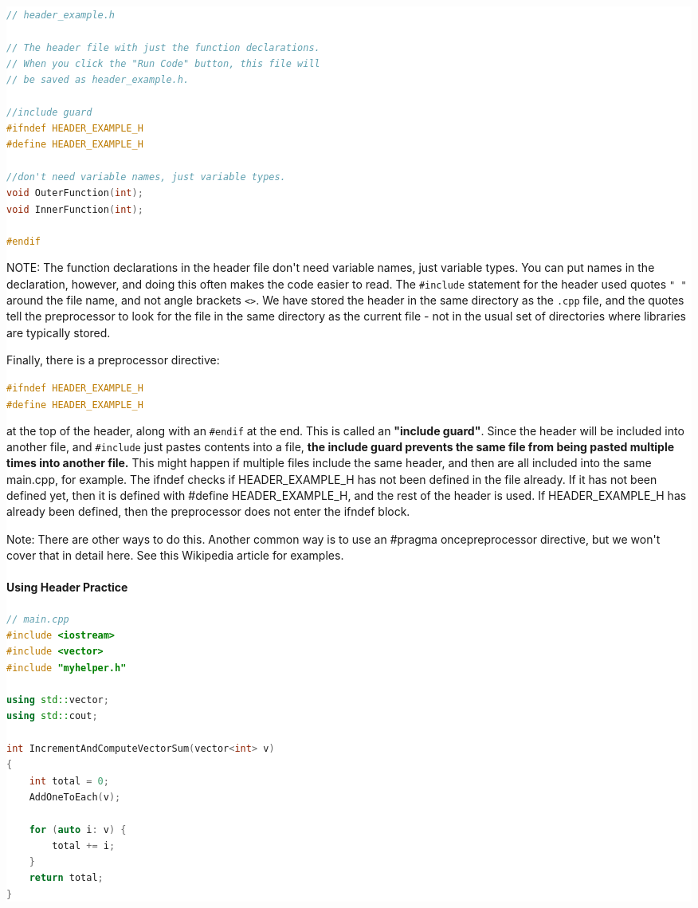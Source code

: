 ```h
// header_example.h

// The header file with just the function declarations.
// When you click the "Run Code" button, this file will
// be saved as header_example.h.

//include guard
#ifndef HEADER_EXAMPLE_H
#define HEADER_EXAMPLE_H

//don't need variable names, just variable types.
void OuterFunction(int);
void InnerFunction(int);

#endif
```

NOTE:
The function declarations in the header file don't need variable names, just variable types. You can put names in the declaration, however, and doing this often makes the code easier to read.
The `#include` statement for the header used quotes `" "` around the file name, and not angle brackets `<>`. We have stored the header in the same directory as the `.cpp` file, and the quotes tell the preprocessor to look for the file in the same directory as the current file - not in the usual set of directories where libraries are typically stored.

Finally, there is a preprocessor directive:

```h
#ifndef HEADER_EXAMPLE_H
#define HEADER_EXAMPLE_H
```

at the top of the header, along with an `#endif` at the end. This is called an **"include guard"**. Since the header will be included into another file, and `#include` just pastes contents into a file, **the include guard prevents the same file from being pasted multiple times into another file.**
This might happen if multiple files include the same header, and then are all included into the same main.cpp, for example. The ifndef checks if HEADER_EXAMPLE_H has not been defined in the file already. If it has not been defined yet, then it is defined with #define HEADER_EXAMPLE_H, and the rest of the header is used. If HEADER_EXAMPLE_H has already been defined, then the preprocessor does not enter the ifndef block. 

Note: There are other ways to do this.
Another common way is to use an #pragma oncepreprocessor directive, but we won't cover that in detail here. See this Wikipedia article for examples.

#### Using Header Practice

```cpp
// main.cpp
#include <iostream>
#include <vector>
#include "myhelper.h"

using std::vector;
using std::cout;

int IncrementAndComputeVectorSum(vector<int> v)
{
    int total = 0;
    AddOneToEach(v);

    for (auto i: v) {
        total += i;
    }
    return total;
}
```
